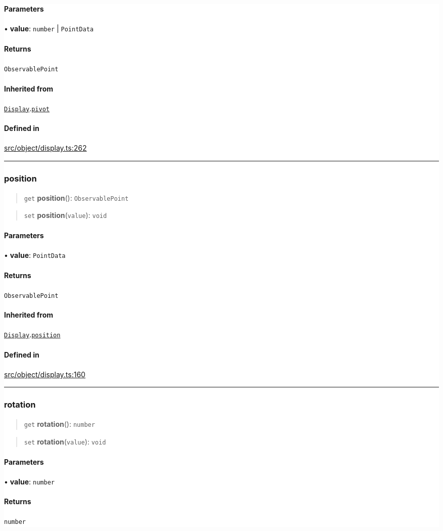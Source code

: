 #### Parameters

• **value**: `number` \| `PointData`

#### Returns

`ObservablePoint`

#### Inherited from

[`Display`](Display.md).[`pivot`](Display.md#pivot)

#### Defined in

[src/object/display.ts:262](https://github.com/zhuddan/canvas/blob/b50206ae1c4b263dbb91a272fa7cf66b9bc4f67b/src/object/display.ts#L262)

***

### position

> `get` **position**(): `ObservablePoint`

> `set` **position**(`value`): `void`

#### Parameters

• **value**: `PointData`

#### Returns

`ObservablePoint`

#### Inherited from

[`Display`](Display.md).[`position`](Display.md#position)

#### Defined in

[src/object/display.ts:160](https://github.com/zhuddan/canvas/blob/b50206ae1c4b263dbb91a272fa7cf66b9bc4f67b/src/object/display.ts#L160)

***

### rotation

> `get` **rotation**(): `number`

> `set` **rotation**(`value`): `void`

#### Parameters

• **value**: `number`

#### Returns

`number`
